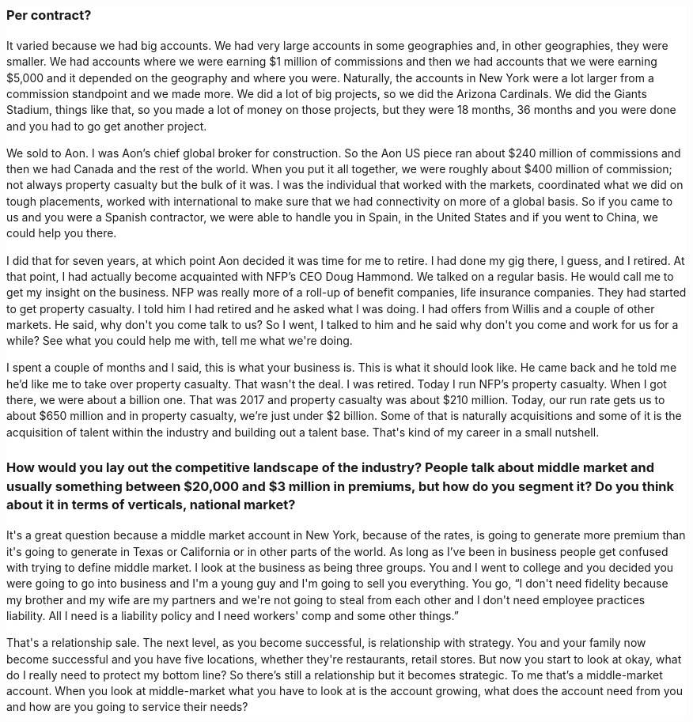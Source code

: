### Per contract?

It varied because we had big accounts. We had very large accounts in some geographies and, in other geographies, they were smaller. We had accounts where we were earning $1 million of commissions and then we had accounts that we were earning $5,000 and it depended on the geography and where you were. Naturally, the accounts in New York were a lot larger from a commission standpoint and we made more. We did a lot of big projects, so we did the Arizona Cardinals. We did the Giants Stadium, things like that, so you made a lot of money on those projects, but they were 18 months, 36 months and you were done and you had to go get another project.

We sold to Aon. I was Aon’s chief global broker for construction. So the Aon US piece ran about $240 million of commissions and then we had Canada and the rest of the world. When you put it all together, we were roughly about $400 million of commission; not always property casualty but the bulk of it was. I was the individual that worked with the markets, coordinated what we did on tough placements, worked with international to make sure that we had connectivity on more of a global basis. So if you came to us and you were a Spanish contractor, we were able to handle you in Spain, in the United States and if you went to China, we could help you there.

I did that for seven years, at which point Aon decided it was time for me to retire. I had done my gig there, I guess, and I retired. At that point, I had actually become acquainted with NFP’s CEO Doug Hammond. We talked on a regular basis. He would call me to get my insight on the business. NFP was really more of a roll-up of benefit companies, life insurance companies. They had started to get property casualty. I told him I had retired and he asked what I was doing. I had offers from Willis and a couple of other markets. He said, why don't you come talk to us? So I went, I talked to him and he said why don't you come and work for us for a while? See what you could help me with, tell me what we're doing.

I spent a couple of months and I said, this is what your business is. This is what it should look like. He came back and he told me he’d like me to take over property casualty. That wasn't the deal. I was retired. Today I run NFP’s property casualty. When I got there, we were about a billion one. That was 2017 and property casualty was about $210 million. Today, our run rate gets us to about $650 million and in property casualty, we’re just under $2 billion. Some of that is naturally acquisitions and some of it is the acquisition of talent within the industry and building out a talent base. That's kind of my career in a small nutshell.

### How would you lay out the competitive landscape of the industry? People talk about middle market and usually something between $20,000 and $3 million in premiums, but how do you segment it? Do you think about it in terms of verticals, national market?

It's a great question because a middle market account in New York, because of the rates, is going to generate more premium than it's going to generate in Texas or California or in other parts of the world. As long as I’ve been in business people get confused with trying to define middle market. I look at the business as being three groups. You and I went to college and you decided you were going to go into business and I'm a young guy and I'm going to sell you everything. You go, “I don't need fidelity because my brother and my wife are my partners and we're not going to steal from each other and I don't need employee practices liability. All I need is a liability policy and I need workers' comp and some other things.”

That's a relationship sale. The next level, as you become successful, is relationship with strategy. You and your family now become successful and you have five locations, whether they're restaurants, retail stores. But now you start to look at okay, what do I really need to protect my bottom line? So there’s still a relationship but it becomes strategic. To me that’s a middle-market account. When you look at middle-market what you have to look at is the account growing, what does the account need from you and how are you going to service their needs?
